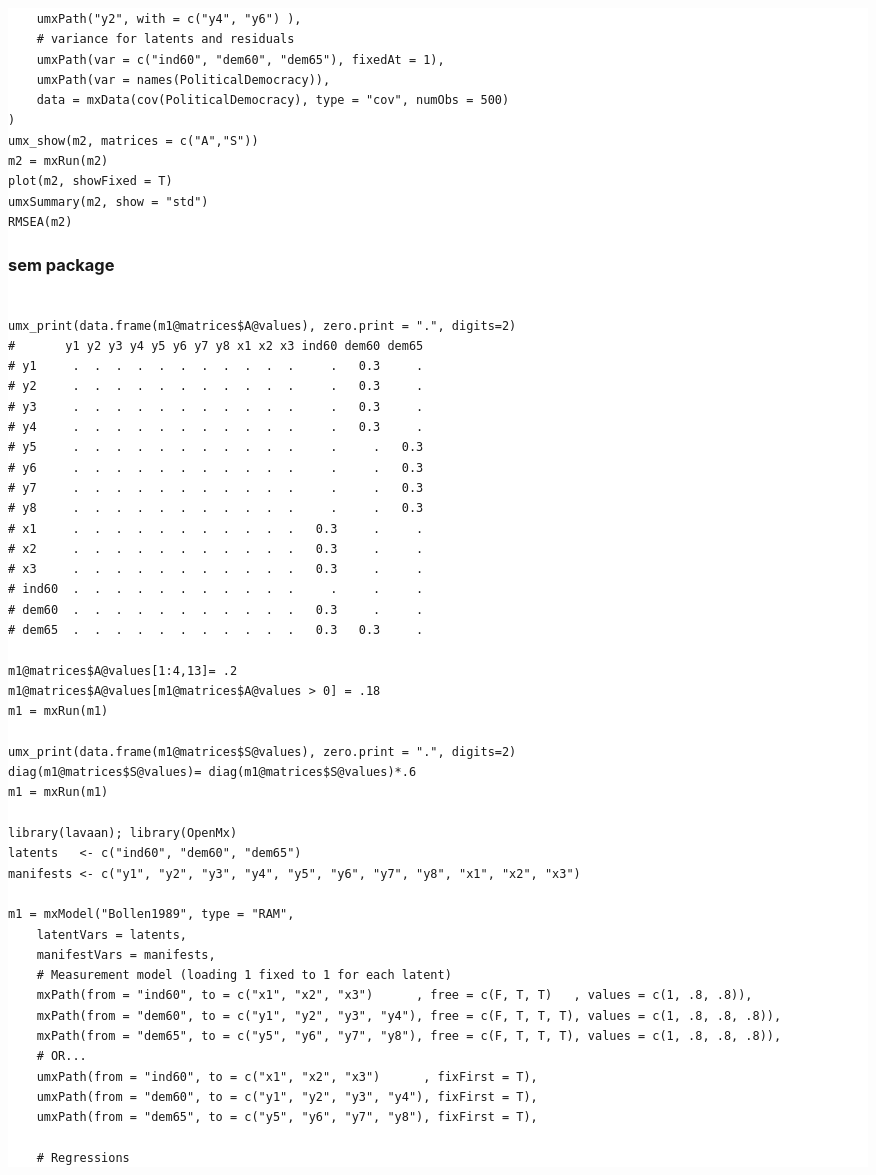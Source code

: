 ```splus	  
    umxPath("y2", with = c("y4", "y6") ),
	# variance for latents and residuals
	umxPath(var = c("ind60", "dem60", "dem65"), fixedAt = 1),
	umxPath(var = names(PoliticalDemocracy)),
	data = mxData(cov(PoliticalDemocracy), type = "cov", numObs = 500)
)
umx_show(m2, matrices = c("A","S"))
m2 = mxRun(m2)
plot(m2, showFixed = T)
umxSummary(m2, show = "std")
RMSEA(m2)

```

### sem package

```splus
    
umx_print(data.frame(m1@matrices$A@values), zero.print = ".", digits=2)
#       y1 y2 y3 y4 y5 y6 y7 y8 x1 x2 x3 ind60 dem60 dem65
# y1     .  .  .  .  .  .  .  .  .  .  .     .   0.3     .
# y2     .  .  .  .  .  .  .  .  .  .  .     .   0.3     .
# y3     .  .  .  .  .  .  .  .  .  .  .     .   0.3     .
# y4     .  .  .  .  .  .  .  .  .  .  .     .   0.3     .
# y5     .  .  .  .  .  .  .  .  .  .  .     .     .   0.3
# y6     .  .  .  .  .  .  .  .  .  .  .     .     .   0.3
# y7     .  .  .  .  .  .  .  .  .  .  .     .     .   0.3
# y8     .  .  .  .  .  .  .  .  .  .  .     .     .   0.3
# x1     .  .  .  .  .  .  .  .  .  .  .   0.3     .     .
# x2     .  .  .  .  .  .  .  .  .  .  .   0.3     .     .
# x3     .  .  .  .  .  .  .  .  .  .  .   0.3     .     .
# ind60  .  .  .  .  .  .  .  .  .  .  .     .     .     .
# dem60  .  .  .  .  .  .  .  .  .  .  .   0.3     .     .
# dem65  .  .  .  .  .  .  .  .  .  .  .   0.3   0.3     .

m1@matrices$A@values[1:4,13]= .2
m1@matrices$A@values[m1@matrices$A@values > 0] = .18
m1 = mxRun(m1)

umx_print(data.frame(m1@matrices$S@values), zero.print = ".", digits=2)
diag(m1@matrices$S@values)= diag(m1@matrices$S@values)*.6 
m1 = mxRun(m1)

library(lavaan); library(OpenMx)
latents   <- c("ind60", "dem60", "dem65")
manifests <- c("y1", "y2", "y3", "y4", "y5", "y6", "y7", "y8", "x1", "x2", "x3")

m1 = mxModel("Bollen1989", type = "RAM",
	latentVars = latents,
	manifestVars = manifests,
	# Measurement model (loading 1 fixed to 1 for each latent)
    mxPath(from = "ind60", to = c("x1", "x2", "x3")      , free = c(F, T, T)   , values = c(1, .8, .8)),
    mxPath(from = "dem60", to = c("y1", "y2", "y3", "y4"), free = c(F, T, T, T), values = c(1, .8, .8, .8)),
    mxPath(from = "dem65", to = c("y5", "y6", "y7", "y8"), free = c(F, T, T, T), values = c(1, .8, .8, .8)),
	# OR...
    umxPath(from = "ind60", to = c("x1", "x2", "x3")      , fixFirst = T),
    umxPath(from = "dem60", to = c("y1", "y2", "y3", "y4"), fixFirst = T),
    umxPath(from = "dem65", to = c("y5", "y6", "y7", "y8"), fixFirst = T),

  	# Regressions
```